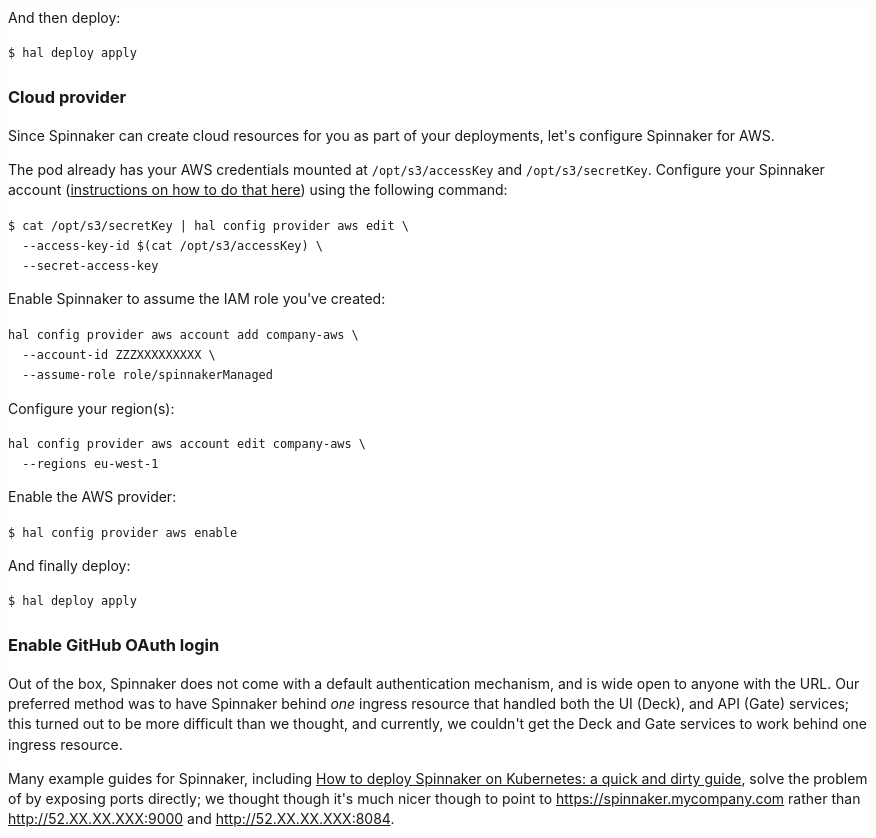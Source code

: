 And then deploy:

```shell
$ hal deploy apply
```

### Cloud provider

Since Spinnaker can create cloud resources for you as part of your deployments, let's configure Spinnaker for AWS.

The pod already has your AWS credentials mounted at `/opt/s3/accessKey` and `/opt/s3/secretKey`. Configure your Spinnaker account ([instructions on how to do that here](https://www.spinnaker.io/setup/install/providers/aws/)) using the following command:

```shell
$ cat /opt/s3/secretKey | hal config provider aws edit \
  --access-key-id $(cat /opt/s3/accessKey) \
  --secret-access-key
```

Enable Spinnaker to assume the IAM role you've created:

```shell
hal config provider aws account add company-aws \
  --account-id ZZZXXXXXXXXX \
  --assume-role role/spinnakerManaged
```

Configure your region(s):

```shell
hal config provider aws account edit company-aws \
  --regions eu-west-1
```

Enable the AWS provider:

```shell
$ hal config provider aws enable
```

And finally deploy:

```shell
$ hal deploy apply
```

### Enable GitHub OAuth login

Out of the box, Spinnaker does not come with a default authentication mechanism, and is wide open to anyone with the URL. Our preferred method was to have Spinnaker behind *one* ingress resource that handled both the UI (Deck), and API (Gate) services; this turned out to be more difficult than we thought, and currently, we couldn't get the Deck and Gate services to work behind one ingress resource.

Many example guides for Spinnaker, including [How to deploy Spinnaker on Kubernetes: a quick and dirty guide](https://www.mirantis.com/blog/how-to-deploy-spinnaker-on-kubernetes-a-quick-and-dirty-guide/), solve the problem of by exposing ports directly; we thought though it's much nicer though to point to https://spinnaker.mycompany.com rather than http://52.XX.XX.XXX:9000 and http://52.XX.XX.XXX:8084.
